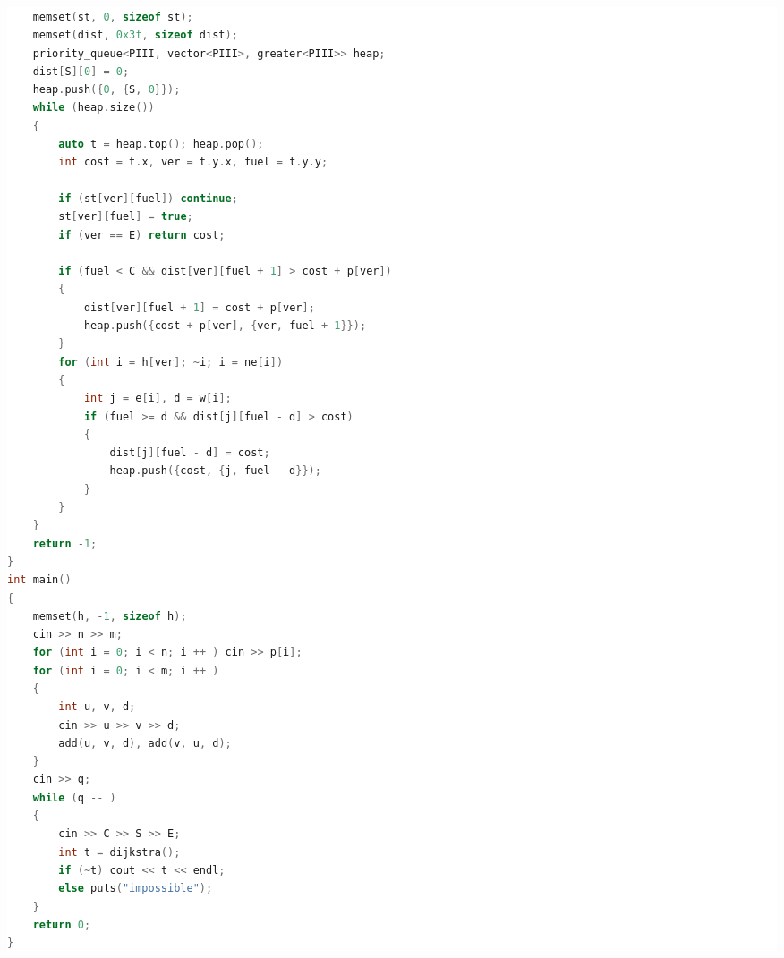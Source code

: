 ```c++
    memset(st, 0, sizeof st);
    memset(dist, 0x3f, sizeof dist);
    priority_queue<PIII, vector<PIII>, greater<PIII>> heap;
    dist[S][0] = 0;
    heap.push({0, {S, 0}});
    while (heap.size())
    {
        auto t = heap.top(); heap.pop();
        int cost = t.x, ver = t.y.x, fuel = t.y.y;
        
        if (st[ver][fuel]) continue;
        st[ver][fuel] = true;
        if (ver == E) return cost;
        
        if (fuel < C && dist[ver][fuel + 1] > cost + p[ver])
        {
            dist[ver][fuel + 1] = cost + p[ver];
            heap.push({cost + p[ver], {ver, fuel + 1}});
        }
        for (int i = h[ver]; ~i; i = ne[i])
        {
            int j = e[i], d = w[i];
            if (fuel >= d && dist[j][fuel - d] > cost)
            {
                dist[j][fuel - d] = cost;
                heap.push({cost, {j, fuel - d}});
            }
        }
    }
    return -1;
}
int main()
{
    memset(h, -1, sizeof h);
    cin >> n >> m;
    for (int i = 0; i < n; i ++ ) cin >> p[i];
    for (int i = 0; i < m; i ++ )
    {
        int u, v, d;
        cin >> u >> v >> d;
        add(u, v, d), add(v, u, d);
    }
    cin >> q;
    while (q -- )
    {
        cin >> C >> S >> E;
        int t = dijkstra();
        if (~t) cout << t << endl;
        else puts("impossible");
    }
    return 0;
}
```
